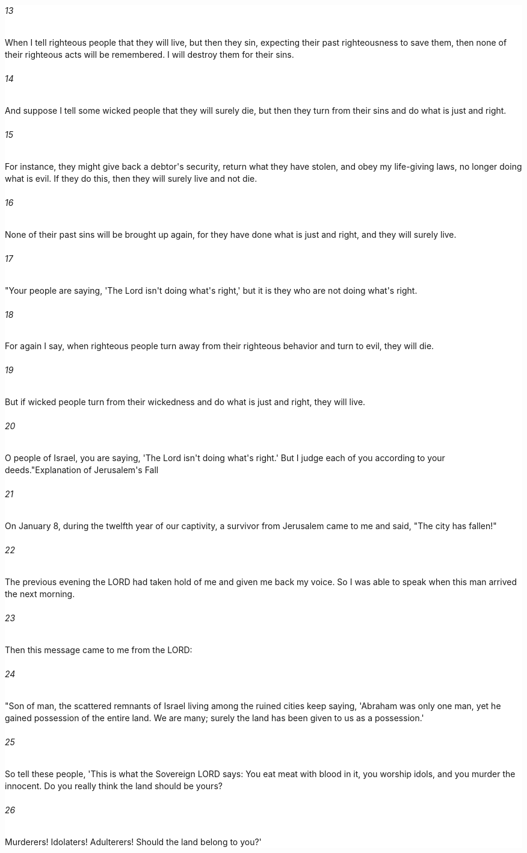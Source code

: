 ###### 13 
When I tell righteous people that they will live, but then they sin, expecting their past righteousness to save them, then none of their righteous acts will be remembered. I will destroy them for their sins. 

###### 14 
And suppose I tell some wicked people that they will surely die, but then they turn from their sins and do what is just and right. 

###### 15 
For instance, they might give back a debtor's security, return what they have stolen, and obey my life-giving laws, no longer doing what is evil. If they do this, then they will surely live and not die. 

###### 16 
None of their past sins will be brought up again, for they have done what is just and right, and they will surely live. 

###### 17 
"Your people are saying, 'The Lord isn't doing what's right,' but it is they who are not doing what's right. 

###### 18 
For again I say, when righteous people turn away from their righteous behavior and turn to evil, they will die. 

###### 19 
But if wicked people turn from their wickedness and do what is just and right, they will live. 

###### 20 
O people of Israel, you are saying, 'The Lord isn't doing what's right.' But I judge each of you according to your deeds."Explanation of Jerusalem's Fall 

###### 21 
On January 8, during the twelfth year of our captivity, a survivor from Jerusalem came to me and said, "The city has fallen!" 

###### 22 
The previous evening the LORD had taken hold of me and given me back my voice. So I was able to speak when this man arrived the next morning. 

###### 23 
Then this message came to me from the LORD: 

###### 24 
"Son of man, the scattered remnants of Israel living among the ruined cities keep saying, 'Abraham was only one man, yet he gained possession of the entire land. We are many; surely the land has been given to us as a possession.' 

###### 25 
So tell these people, 'This is what the Sovereign LORD says: You eat meat with blood in it, you worship idols, and you murder the innocent. Do you really think the land should be yours? 

###### 26 
Murderers! Idolaters! Adulterers! Should the land belong to you?' 
